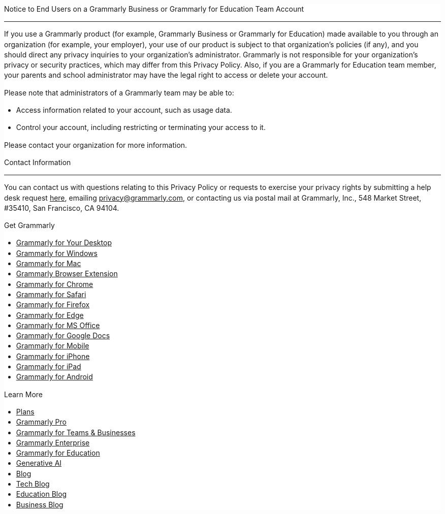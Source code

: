 Notice to End Users on a Grammarly Business or Grammarly for Education Team Account  

--------------------------------------------------------------------------------------

If you use a Grammarly product (for example, Grammarly Business or Grammarly for Education) made available to you through an organization (for example, your employer), your use of our product is subject to that organization’s policies (if any), and you should direct any privacy inquiries to your organization’s administrator. Grammarly is not responsible for your organization’s privacy or security practices, which may differ from this Privacy Policy. Also, if you are a Grammarly for Education team member, your parents and school administrator may have the legal right to access or delete your account.  
  
Please note that administrators of a Grammarly team may be able to:  

* Access information related to your account, such as usage data.  
    
* Control your account, including restricting or terminating your access to it.  
    

  
Please contact your organization for more information.  

Contact Information  

----------------------

You can contact us with questions relating to this Privacy Policy or requests to exercise your privacy rights by submitting a help desk request [here](https://support.grammarly.com/hc/en-us/requests/new), emailing [privacy@grammarly.com](mailto:privacy@grammarly.com), or contacting us via postal mail at Grammarly, Inc., 548 Market Street, #35410, San Francisco, CA 94104.  

Get Grammarly

* [Grammarly for Your Desktop](https://www.grammarly.com/desktop)
* [Grammarly for Windows](https://www.grammarly.com/desktop/windows)
* [Grammarly for Mac](https://www.grammarly.com/desktop/mac)
* [Grammarly Browser Extension](https://www.grammarly.com/browser)
* [Grammarly for Chrome](https://www.grammarly.com/browser/chrome)
* [Grammarly for Safari](https://www.grammarly.com/browser/safari)
* [Grammarly for Firefox](https://www.grammarly.com/browser/firefox)
* [Grammarly for Edge](https://www.grammarly.com/browser/edge)
* [Grammarly for MS Office](https://www.grammarly.com/microsoft-office)
* [Grammarly for Google Docs](https://www.grammarly.com/google-docs)
* [Grammarly for Mobile](https://www.grammarly.com/mobile)
* [Grammarly for iPhone](https://www.grammarly.com/mobile/iphone)
* [Grammarly for iPad](https://www.grammarly.com/mobile/ipad)
* [Grammarly for Android](https://www.grammarly.com/mobile/android)

Learn More

* [Plans](https://www.grammarly.com/plans)
* [Grammarly Pro](https://www.grammarly.com/pro)
* [Grammarly for Teams & Businesses](https://www.grammarly.com/business)
* [Grammarly Enterprise](https://www.grammarly.com/business/enterprise)
* [Grammarly for Education](https://www.grammarly.com/edu)
* [Generative AI](https://www.grammarly.com/ai-writing-assistant)
* [Blog](https://www.grammarly.com/blog/)
* [Tech Blog](https://www.grammarly.com/blog/engineering/)
* [Education Blog](https://www.grammarly.com/blog/institutions/)
* [Business Blog](https://www.grammarly.com/business/learn/)
